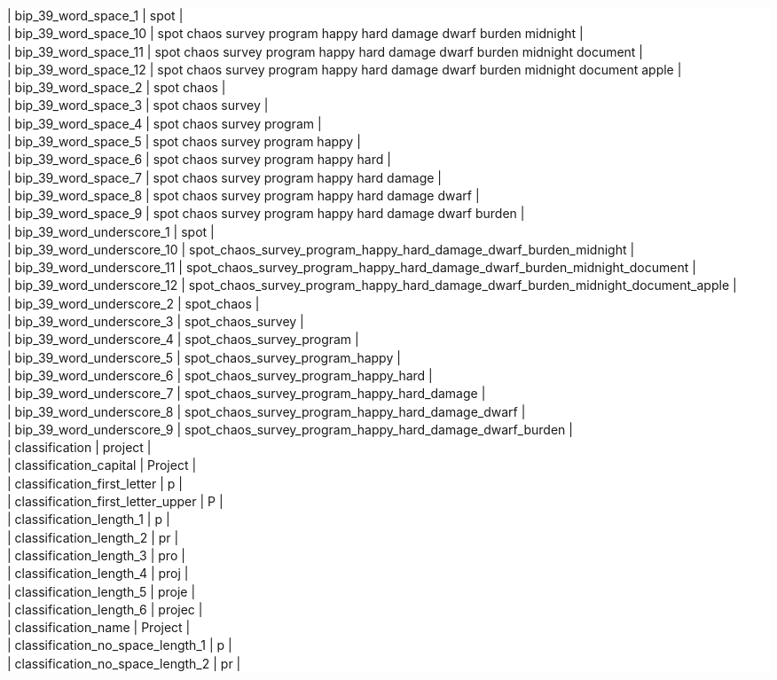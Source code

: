 | bip_39_word_space_1 | spot |  
| bip_39_word_space_10 | spot chaos survey program happy hard damage dwarf burden midnight |  
| bip_39_word_space_11 | spot chaos survey program happy hard damage dwarf burden midnight document |  
| bip_39_word_space_12 | spot chaos survey program happy hard damage dwarf burden midnight document apple |  
| bip_39_word_space_2 | spot chaos |  
| bip_39_word_space_3 | spot chaos survey |  
| bip_39_word_space_4 | spot chaos survey program |  
| bip_39_word_space_5 | spot chaos survey program happy |  
| bip_39_word_space_6 | spot chaos survey program happy hard |  
| bip_39_word_space_7 | spot chaos survey program happy hard damage |  
| bip_39_word_space_8 | spot chaos survey program happy hard damage dwarf |  
| bip_39_word_space_9 | spot chaos survey program happy hard damage dwarf burden |  
| bip_39_word_underscore_1 | spot |  
| bip_39_word_underscore_10 | spot_chaos_survey_program_happy_hard_damage_dwarf_burden_midnight |  
| bip_39_word_underscore_11 | spot_chaos_survey_program_happy_hard_damage_dwarf_burden_midnight_document |  
| bip_39_word_underscore_12 | spot_chaos_survey_program_happy_hard_damage_dwarf_burden_midnight_document_apple |  
| bip_39_word_underscore_2 | spot_chaos |  
| bip_39_word_underscore_3 | spot_chaos_survey |  
| bip_39_word_underscore_4 | spot_chaos_survey_program |  
| bip_39_word_underscore_5 | spot_chaos_survey_program_happy |  
| bip_39_word_underscore_6 | spot_chaos_survey_program_happy_hard |  
| bip_39_word_underscore_7 | spot_chaos_survey_program_happy_hard_damage |  
| bip_39_word_underscore_8 | spot_chaos_survey_program_happy_hard_damage_dwarf |  
| bip_39_word_underscore_9 | spot_chaos_survey_program_happy_hard_damage_dwarf_burden |  
| classification | project |  
| classification_capital | Project |  
| classification_first_letter | p |  
| classification_first_letter_upper | P |  
| classification_length_1 | p |  
| classification_length_2 | pr |  
| classification_length_3 | pro |  
| classification_length_4 | proj |  
| classification_length_5 | proje |  
| classification_length_6 | projec |  
| classification_name | Project |  
| classification_no_space_length_1 | p |  
| classification_no_space_length_2 | pr |  